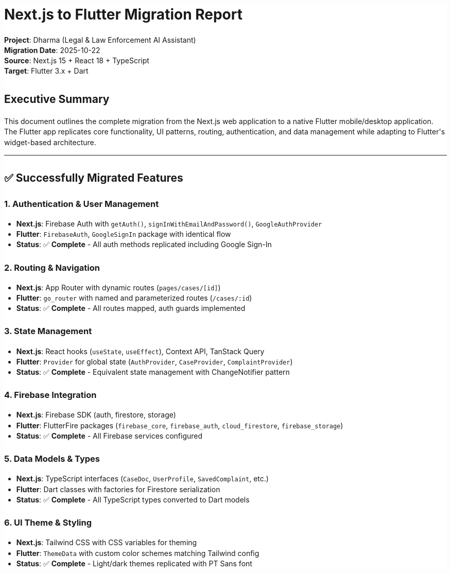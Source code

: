 # Next.js to Flutter Migration Report

**Project**: Dharma (Legal & Law Enforcement AI Assistant)  
**Migration Date**: 2025-10-22  
**Source**: Next.js 15 + React 18 + TypeScript  
**Target**: Flutter 3.x + Dart

## Executive Summary

This document outlines the complete migration from the Next.js web application to a native Flutter mobile/desktop application. The Flutter app replicates core functionality, UI patterns, routing, authentication, and data management while adapting to Flutter's widget-based architecture.

---

## ✅ Successfully Migrated Features

### 1. Authentication & User Management
- **Next.js**: Firebase Auth with `getAuth()`, `signInWithEmailAndPassword()`, `GoogleAuthProvider`
- **Flutter**: `FirebaseAuth`, `GoogleSignIn` package with identical flow
- **Status**: ✅ **Complete** - All auth methods replicated including Google Sign-In

### 2. Routing & Navigation
- **Next.js**: App Router with dynamic routes (`pages/cases/[id]`)
- **Flutter**: `go_router` with named and parameterized routes (`/cases/:id`)
- **Status**: ✅ **Complete** - All routes mapped, auth guards implemented

### 3. State Management
- **Next.js**: React hooks (`useState`, `useEffect`), Context API, TanStack Query
- **Flutter**: `Provider` for global state (`AuthProvider`, `CaseProvider`, `ComplaintProvider`)
- **Status**: ✅ **Complete** - Equivalent state management with ChangeNotifier pattern

### 4. Firebase Integration
- **Next.js**: Firebase SDK (auth, firestore, storage)
- **Flutter**: FlutterFire packages (`firebase_core`, `firebase_auth`, `cloud_firestore`, `firebase_storage`)
- **Status**: ✅ **Complete** - All Firebase services configured

### 5. Data Models & Types
- **Next.js**: TypeScript interfaces (`CaseDoc`, `UserProfile`, `SavedComplaint`, etc.)
- **Flutter**: Dart classes with factories for Firestore serialization
- **Status**: ✅ **Complete** - All TypeScript types converted to Dart models

### 6. UI Theme & Styling
- **Next.js**: Tailwind CSS with CSS variables for theming
- **Flutter**: `ThemeData` with custom color schemes matching Tailwind config
- **Status**: ✅ **Complete** - Light/dark themes replicated with PT Sans font

